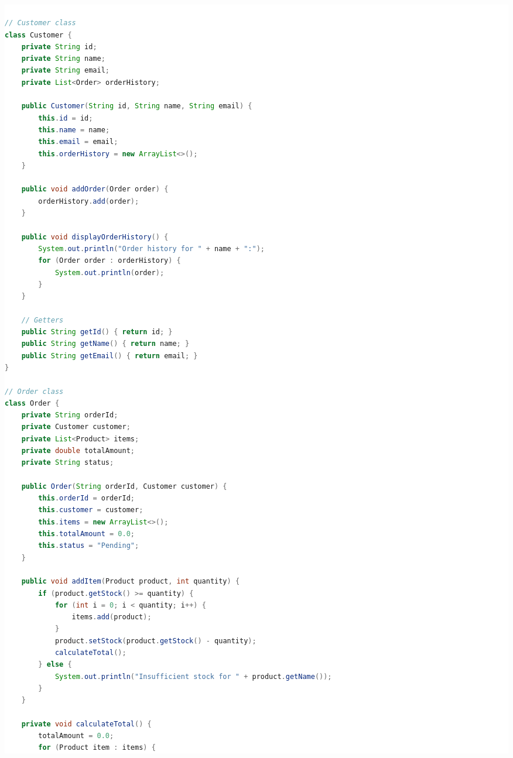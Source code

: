 ```java

// Customer class
class Customer {
    private String id;
    private String name;
    private String email;
    private List<Order> orderHistory;
    
    public Customer(String id, String name, String email) {
        this.id = id;
        this.name = name;
        this.email = email;
        this.orderHistory = new ArrayList<>();
    }
    
    public void addOrder(Order order) {
        orderHistory.add(order);
    }
    
    public void displayOrderHistory() {
        System.out.println("Order history for " + name + ":");
        for (Order order : orderHistory) {
            System.out.println(order);
        }
    }
    
    // Getters
    public String getId() { return id; }
    public String getName() { return name; }
    public String getEmail() { return email; }
}

// Order class
class Order {
    private String orderId;
    private Customer customer;
    private List<Product> items;
    private double totalAmount;
    private String status;
    
    public Order(String orderId, Customer customer) {
        this.orderId = orderId;
        this.customer = customer;
        this.items = new ArrayList<>();
        this.totalAmount = 0.0;
        this.status = "Pending";
    }
    
    public void addItem(Product product, int quantity) {
        if (product.getStock() >= quantity) {
            for (int i = 0; i < quantity; i++) {
                items.add(product);
            }
            product.setStock(product.getStock() - quantity);
            calculateTotal();
        } else {
            System.out.println("Insufficient stock for " + product.getName());
        }
    }
    
    private void calculateTotal() {
        totalAmount = 0.0;
        for (Product item : items) {
```